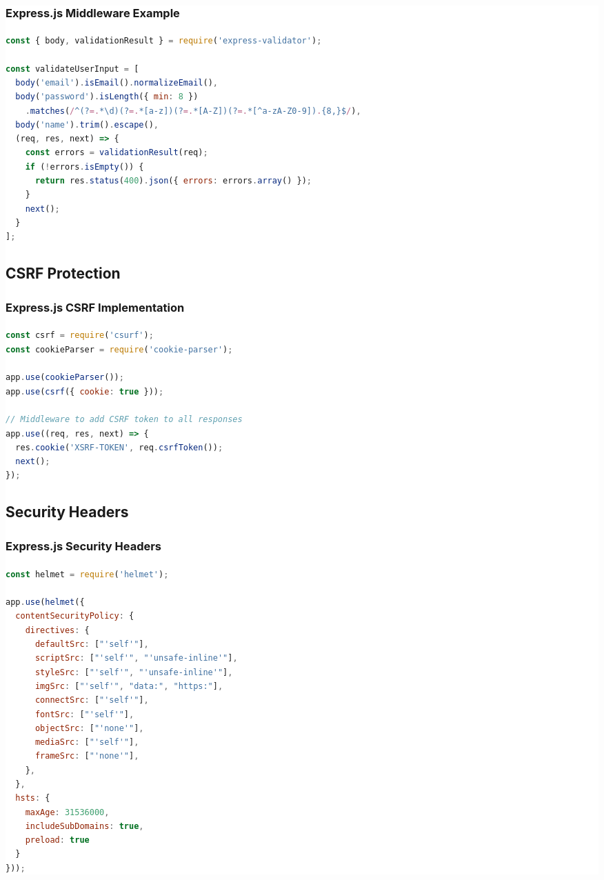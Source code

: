 ### Express.js Middleware Example
```javascript
const { body, validationResult } = require('express-validator');

const validateUserInput = [
  body('email').isEmail().normalizeEmail(),
  body('password').isLength({ min: 8 })
    .matches(/^(?=.*\d)(?=.*[a-z])(?=.*[A-Z])(?=.*[^a-zA-Z0-9]).{8,}$/),
  body('name').trim().escape(),
  (req, res, next) => {
    const errors = validationResult(req);
    if (!errors.isEmpty()) {
      return res.status(400).json({ errors: errors.array() });
    }
    next();
  }
];
```

## CSRF Protection

### Express.js CSRF Implementation
```javascript
const csrf = require('csurf');
const cookieParser = require('cookie-parser');

app.use(cookieParser());
app.use(csrf({ cookie: true }));

// Middleware to add CSRF token to all responses
app.use((req, res, next) => {
  res.cookie('XSRF-TOKEN', req.csrfToken());
  next();
});
```

## Security Headers

### Express.js Security Headers
```javascript
const helmet = require('helmet');

app.use(helmet({
  contentSecurityPolicy: {
    directives: {
      defaultSrc: ["'self'"],
      scriptSrc: ["'self'", "'unsafe-inline'"],
      styleSrc: ["'self'", "'unsafe-inline'"],
      imgSrc: ["'self'", "data:", "https:"],
      connectSrc: ["'self'"],
      fontSrc: ["'self'"],
      objectSrc: ["'none'"],
      mediaSrc: ["'self'"],
      frameSrc: ["'none'"],
    },
  },
  hsts: {
    maxAge: 31536000,
    includeSubDomains: true,
    preload: true
  }
}));
```